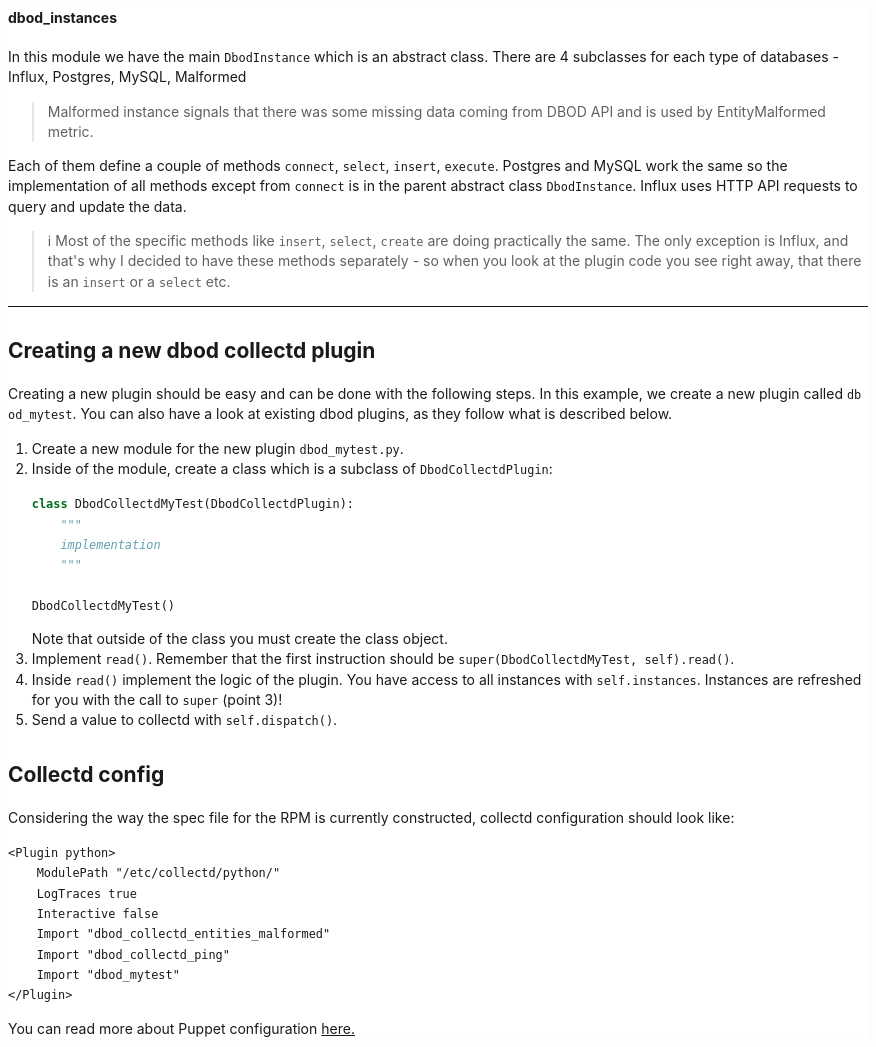 
#### dbod_instances

In this module we have the main `DbodInstance` which is an abstract class. There are 4 subclasses for each type of databases - Influx, Postgres, MySQL, Malformed
> Malformed instance signals that there was some missing data coming from DBOD API and is used by EntityMalformed metric.

Each of them define a couple of methods `connect`, `select`, `insert`, `execute`. Postgres and MySQL work the same so the implementation of all methods except from `connect` is in the parent abstract class `DbodInstance`.
Influx uses HTTP API requests to query and update the data.

> :information_source: Most of the specific methods like `insert`, `select`, `create` are doing practically the same. The only exception is Influx, and that's why I decided to have these methods separately - so when you look at the plugin code you see right away, that there is an `insert` or a `select` etc.

---

## Creating a new dbod collectd plugin

Creating a new plugin should be easy and can be done with the following steps. In this example, we create a new plugin called `dbod_mytest`. You can also have a look at existing dbod plugins, as they follow what is described below.

1. Create a new module for the new plugin `dbod_mytest.py`.
2. Inside of the module, create a class which is a subclass of `DbodCollectdPlugin`:
    ```python
    class DbodCollectdMyTest(DbodCollectdPlugin):
        """
        implementation
        """

    DbodCollectdMyTest()
    ```
    Note that outside of the class you must create the class object.
3. Implement `read()`. Remember that the first instruction should be `super(DbodCollectdMyTest, self).read()`.
4. Inside `read()` implement the logic of the plugin. You have access to all instances with `self.instances`. Instances are refreshed for you with the call to `super` (point 3)!
5. Send a value to collectd with `self.dispatch()`.


## Collectd config

Considering the way the spec file for the RPM is currently constructed, collectd configuration should look like:

```
<Plugin python>
    ModulePath "/etc/collectd/python/"
    LogTraces true
    Interactive false
    Import "dbod_collectd_entities_malformed"
    Import "dbod_collectd_ping"
    Import "dbod_mytest"
</Plugin>
```

You can read more about Puppet configuration [here.](https://ia-guide.web.cern.ch/ia-guide/monitoring/alarms/sensors.html)
